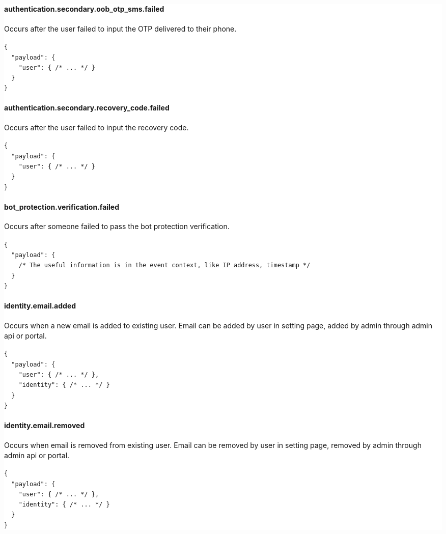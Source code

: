 #### authentication.secondary.oob_otp_sms.failed

Occurs after the user failed to input the OTP delivered to their phone.

```json5
{
  "payload": {
    "user": { /* ... */ }
  }
}
```

#### authentication.secondary.recovery_code.failed

Occurs after the user failed to input the recovery code.

```json5
{
  "payload": {
    "user": { /* ... */ }
  }
}
```

#### bot_protection.verification.failed

Occurs after someone failed to pass the bot protection verification.

```json5
{
  "payload": {
    /* The useful information is in the event context, like IP address, timestamp */
  }
}
```

#### identity.email.added

Occurs when a new email is added to existing user. Email can be added by user in setting page, added by admin through admin api or portal.

```json5
{
  "payload": {
    "user": { /* ... */ },
    "identity": { /* ... */ }
  }
}
```


#### identity.email.removed

Occurs when email is removed from existing user. Email can be removed by user in setting page, removed by admin through admin api or portal.

```json5
{
  "payload": {
    "user": { /* ... */ },
    "identity": { /* ... */ }
  }
}
```
